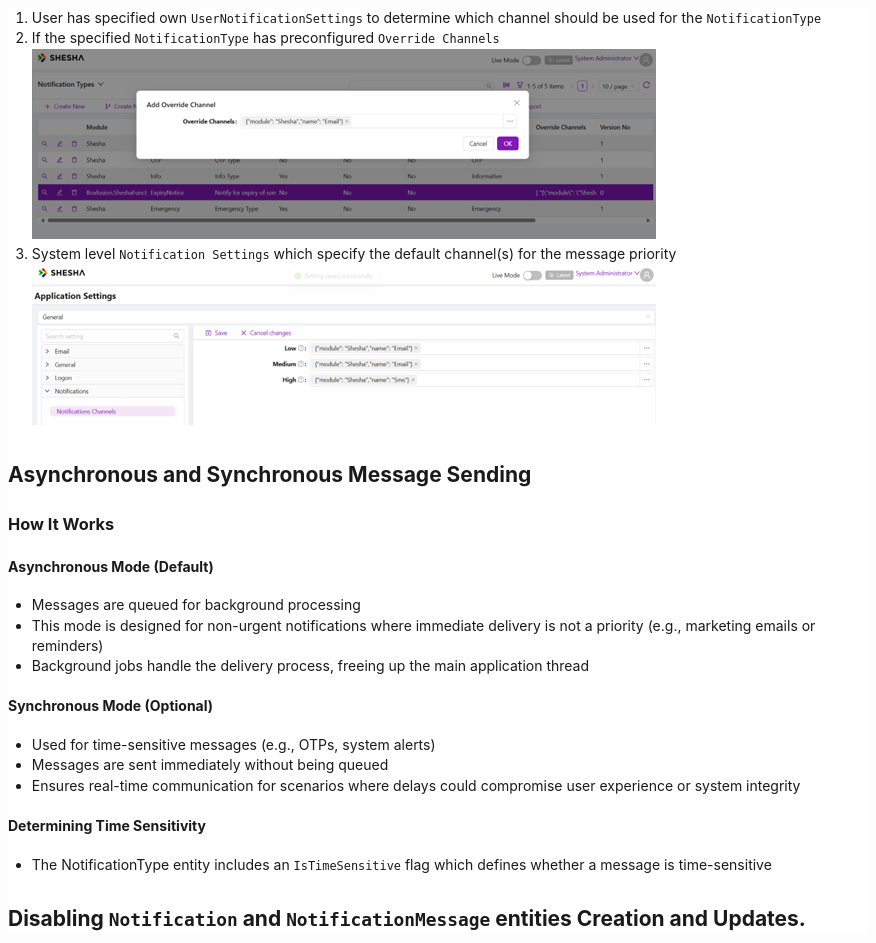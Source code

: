 1. User has specified own `UserNotificationSettings` to determine which channel should be used for the `NotificationType`
2. If the specified `NotificationType` has preconfigured `Override Channels`
   ![alt text](images/notification-images/OverrideChannels.png)
3. System level `Notification Settings` which specify the default channel(s) for the message priority
   ![alt text](images/notification-images/NotificationSettings.png)

## Asynchronous and Synchronous Message Sending

### How It Works

#### Asynchronous Mode (Default)

- Messages are queued for background processing
- This mode is designed for non-urgent notifications where immediate delivery is not a priority (e.g., marketing emails or reminders)
- Background jobs handle the delivery process, freeing up the main application thread

#### Synchronous Mode (Optional)

- Used for time-sensitive messages (e.g., OTPs, system alerts)
- Messages are sent immediately without being queued
- Ensures real-time communication for scenarios where delays could compromise user experience or system integrity

#### Determining Time Sensitivity

- The NotificationType entity includes an `IsTimeSensitive` flag which defines whether a message is time-sensitive

## Disabling `Notification` and `NotificationMessage` entities Creation and Updates.
